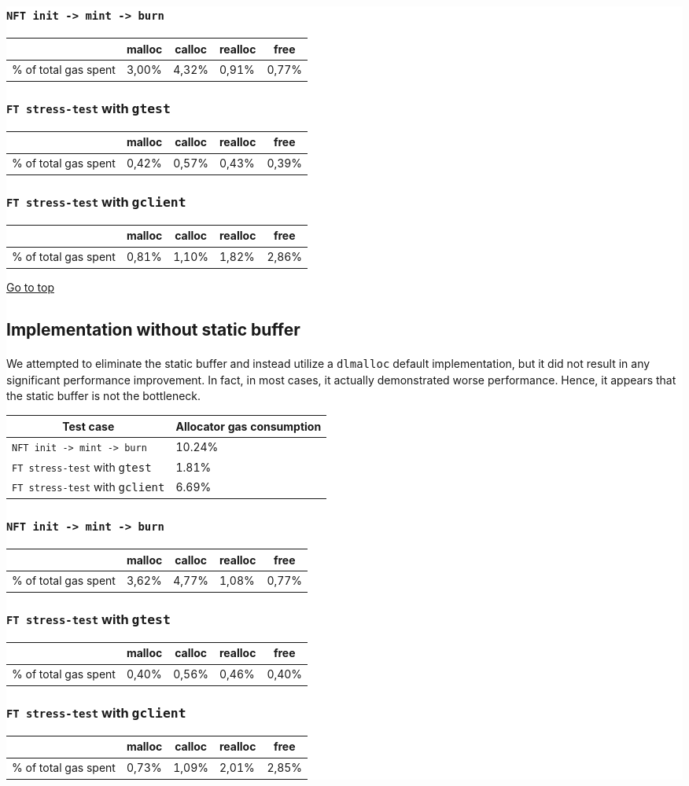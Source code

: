 ### `NFT init -> mint -> burn`
| | malloc        | calloc      | realloc          | free           |
| -------------------------- | ------------- | ----------- | ---------------- | -------------- |
| % of total gas spent | 3,00%         | 4,32%       | 0,91%            | 0,77%          |

### `FT stress-test` with <kbd>gtest</kbd>
|       | malloc        | calloc      | realloc          | free            |
| -------------------------- | ------------- | ----------- | ---------------- | --------------- |
| % of total gas spent | 0,42%         | 0,57%       | 0,43%            | 0,39%           |

### `FT stress-test` with <kbd>gclient</kbd>
|  | malloc             | calloc            | realloc           | free                |
| -------------------------- | ------------------ | ----------------- | ----------------- | ------------------- |
| % of total gas spent | 0,81%              | 1,10%             | 1,82%             | 2,86%               |

[Go to top](#)

## Implementation without static buffer
<a name="without"></a>
We attempted to eliminate the static buffer and instead utilize a <kbd>dlmalloc</kbd> default implementation, but it did not result in any significant performance improvement. In fact, in most cases, it actually demonstrated worse performance. Hence, it appears that the static buffer is not the bottleneck.

| Test case | Allocator gas consumption |
| --- | --- |
| `NFT init -> mint -> burn` | 10.24% |
| `FT stress-test` with <kbd>gtest</kbd> | 1.81% |
| `FT stress-test` with <kbd>gclient</kbd> | 6.69% |

### `NFT init -> mint -> burn`

|| malloc        | calloc      | realloc          | free           |
| -------------------------- | ------------- | ----------- | ---------------- | -------------- |
| % of total gas spent | 3,62%         | 4,77%       | 1,08%            | 0,77%          |

### `FT stress-test` with <kbd>gtest</kbd>

| | malloc        | calloc      | realloc          | free            |
| -------------------------- | ------------- | ----------- | ---------------- | --------------- |
| % of total gas spent | 0,40%         | 0,56%       | 0,46%            | 0,40%           |

### `FT stress-test` with <kbd>gclient</kbd>

| | malloc             | calloc            | realloc           | free                |
| -------------------------- | ------------------ | ----------------- | ----------------- | ------------------- |
| % of total gas spent | 0,73%              | 1,09%             | 2,01%             | 2,85%               |
